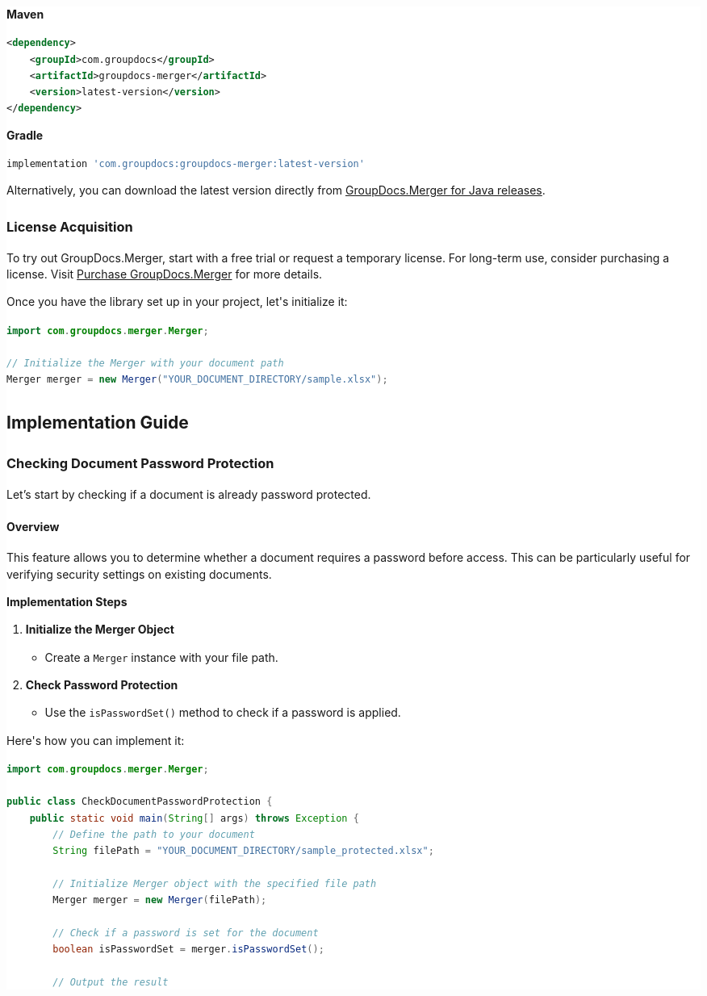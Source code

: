 **Maven**
```xml
<dependency>
    <groupId>com.groupdocs</groupId>
    <artifactId>groupdocs-merger</artifactId>
    <version>latest-version</version>
</dependency>
```

**Gradle**
```gradle
implementation 'com.groupdocs:groupdocs-merger:latest-version'
```

Alternatively, you can download the latest version directly from [GroupDocs.Merger for Java releases](https://releases.groupdocs.com/merger/java/).

### License Acquisition

To try out GroupDocs.Merger, start with a free trial or request a temporary license. For long-term use, consider purchasing a license. Visit [Purchase GroupDocs.Merger](https://purchase.groupdocs.com/buy) for more details.

Once you have the library set up in your project, let's initialize it:

```java
import com.groupdocs.merger.Merger;

// Initialize the Merger with your document path
Merger merger = new Merger("YOUR_DOCUMENT_DIRECTORY/sample.xlsx");
```

## Implementation Guide

### Checking Document Password Protection

Let’s start by checking if a document is already password protected.

#### Overview

This feature allows you to determine whether a document requires a password before access. This can be particularly useful for verifying security settings on existing documents.

**Implementation Steps**

1. **Initialize the Merger Object**
   - Create a `Merger` instance with your file path.
   
2. **Check Password Protection**
   - Use the `isPasswordSet()` method to check if a password is applied.

Here's how you can implement it:

```java
import com.groupdocs.merger.Merger;

public class CheckDocumentPasswordProtection {
    public static void main(String[] args) throws Exception {
        // Define the path to your document
        String filePath = "YOUR_DOCUMENT_DIRECTORY/sample_protected.xlsx"; 
        
        // Initialize Merger object with the specified file path
        Merger merger = new Merger(filePath);
        
        // Check if a password is set for the document
        boolean isPasswordSet = merger.isPasswordSet();
        
        // Output the result
```